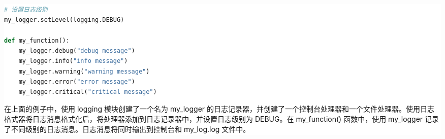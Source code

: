 ```python
# 设置日志级别
my_logger.setLevel(logging.DEBUG)

def my_function():
    my_logger.debug("debug message")
    my_logger.info("info message")
    my_logger.warning("warning message")
    my_logger.error("error message")
    my_logger.critical("critical message")
```

在上面的例子中，使用 logging 模块创建了一个名为 my_logger 的日志记录器，并创建了一个控制台处理器和一个文件处理器。使用日志格式器将日志消息格式化后，将处理器添加到日志记录器中，并设置日志级别为 DEBUG。在 my_function() 函数中，使用 my_logger 记录了不同级别的日志消息。日志消息将同时输出到控制台和 my_log.log 文件中。
